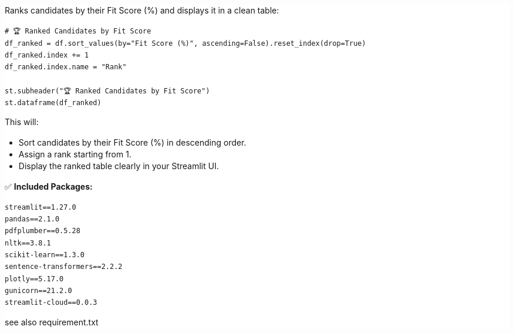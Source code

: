 Ranks candidates by their Fit Score (%) and displays it in a clean table:
```
# 🏆 Ranked Candidates by Fit Score
df_ranked = df.sort_values(by="Fit Score (%)", ascending=False).reset_index(drop=True)
df_ranked.index += 1
df_ranked.index.name = "Rank"

st.subheader("🏆 Ranked Candidates by Fit Score")
st.dataframe(df_ranked)

```
This will:

- Sort candidates by their Fit Score (%) in descending order.
- Assign a rank starting from 1.
- Display the ranked table clearly in your Streamlit UI.

✅ **Included Packages:**

```
streamlit==1.27.0
pandas==2.1.0
pdfplumber==0.5.28
nltk==3.8.1
scikit-learn==1.3.0
sentence-transformers==2.2.2
plotly==5.17.0
gunicorn==21.2.0
streamlit-cloud==0.0.3
```
see also requirement.txt
